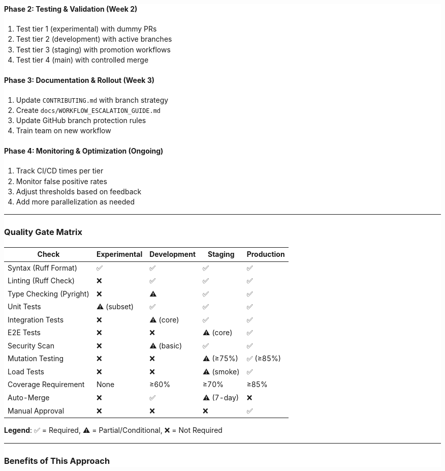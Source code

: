 #### Phase 2: Testing & Validation (Week 2)

1. Test tier 1 (experimental) with dummy PRs
2. Test tier 2 (development) with active branches
3. Test tier 3 (staging) with promotion workflows
4. Test tier 4 (main) with controlled merge

#### Phase 3: Documentation & Rollout (Week 3)

1. Update `CONTRIBUTING.md` with branch strategy
2. Create `docs/WORKFLOW_ESCALATION_GUIDE.md`
3. Update GitHub branch protection rules
4. Train team on new workflow

#### Phase 4: Monitoring & Optimization (Ongoing)

1. Track CI/CD times per tier
2. Monitor false positive rates
3. Adjust thresholds based on feedback
4. Add more parallelization as needed

---

### Quality Gate Matrix

| Check | Experimental | Development | Staging | Production |
|-------|-------------|-------------|---------|------------|
| Syntax (Ruff Format) | ✅ | ✅ | ✅ | ✅ |
| Linting (Ruff Check) | ❌ | ✅ | ✅ | ✅ |
| Type Checking (Pyright) | ❌ | ⚠️ | ✅ | ✅ |
| Unit Tests | ⚠️ (subset) | ✅ | ✅ | ✅ |
| Integration Tests | ❌ | ⚠️ (core) | ✅ | ✅ |
| E2E Tests | ❌ | ❌ | ⚠️ (core) | ✅ |
| Security Scan | ❌ | ⚠️ (basic) | ✅ | ✅ |
| Mutation Testing | ❌ | ❌ | ⚠️ (≥75%) | ✅ (≥85%) |
| Load Tests | ❌ | ❌ | ⚠️ (smoke) | ✅ |
| Coverage Requirement | None | ≥60% | ≥70% | ≥85% |
| Auto-Merge | ❌ | ✅ | ⚠️ (7-day) | ❌ |
| Manual Approval | ❌ | ❌ | ❌ | ✅ |

**Legend**: ✅ = Required, ⚠️ = Partial/Conditional, ❌ = Not Required

---

### Benefits of This Approach
